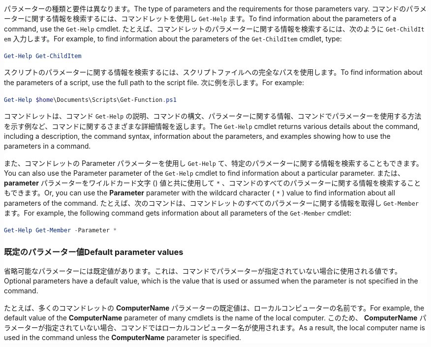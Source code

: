 <span data-ttu-id="455e0-114">パラメーターの種類と要件は異なります。</span><span class="sxs-lookup"><span data-stu-id="455e0-114">The type of parameters and the requirements for those parameters vary.</span></span> <span data-ttu-id="455e0-115">コマンドのパラメーターに関する情報を検索するには、コマンドレットを使用し `Get-Help` ます。</span><span class="sxs-lookup"><span data-stu-id="455e0-115">To find information about the parameters of a command, use the `Get-Help` cmdlet.</span></span> <span data-ttu-id="455e0-116">たとえば、コマンドレットのパラメーターに関する情報を検索するには、次のように `Get-ChildItem` 入力します。</span><span class="sxs-lookup"><span data-stu-id="455e0-116">For example, to find information about the parameters of the `Get-ChildItem` cmdlet, type:</span></span>

```powershell
Get-Help Get-ChildItem
```

<span data-ttu-id="455e0-117">スクリプトのパラメーターに関する情報を検索するには、スクリプトファイルへの完全なパスを使用します。</span><span class="sxs-lookup"><span data-stu-id="455e0-117">To find information about the parameters of a script, use the full path to the script file.</span></span> <span data-ttu-id="455e0-118">次に例を示します。</span><span class="sxs-lookup"><span data-stu-id="455e0-118">For example:</span></span>

```powershell
Get-Help $home\Documents\Scripts\Get-Function.ps1
```

<span data-ttu-id="455e0-119">コマンドレットは、コマンド `Get-Help` の説明、コマンドの構文、パラメーターに関する情報、コマンドでパラメーターを使用する方法を示す例など、コマンドに関するさまざまな詳細情報を返します。</span><span class="sxs-lookup"><span data-stu-id="455e0-119">The `Get-Help` cmdlet returns various details about the command, including a description, the command syntax, information about the parameters, and examples showing how to use the parameters in a command.</span></span>

<span data-ttu-id="455e0-120">また、コマンドレットの Parameter パラメーターを使用し `Get-Help` て、特定のパラメーターに関する情報を検索することもできます。</span><span class="sxs-lookup"><span data-stu-id="455e0-120">You can also use the Parameter parameter of the `Get-Help` cmdlet to find information about a particular parameter.</span></span> <span data-ttu-id="455e0-121">または、 **parameter** パラメーターをワイルドカード文字 () 値と共に使用して `*` 、コマンドのすべてのパラメーターに関する情報を検索することもできます。</span><span class="sxs-lookup"><span data-stu-id="455e0-121">Or, you can use the **Parameter** parameter with the wildcard character ( `*` ) value to find information about all parameters of the command.</span></span> <span data-ttu-id="455e0-122">たとえば、次のコマンドは、コマンドレットのすべてのパラメーターに関する情報を取得し `Get-Member` ます。</span><span class="sxs-lookup"><span data-stu-id="455e0-122">For example, the following command gets information about all parameters of the `Get-Member` cmdlet:</span></span>

```powershell
Get-Help Get-Member -Parameter *
```

### <a name="default-parameter-values"></a><span data-ttu-id="455e0-123">既定のパラメーター値</span><span class="sxs-lookup"><span data-stu-id="455e0-123">Default parameter values</span></span>

<span data-ttu-id="455e0-124">省略可能なパラメーターには既定値があります。これは、コマンドでパラメーターが指定されていない場合に使用される値です。</span><span class="sxs-lookup"><span data-stu-id="455e0-124">Optional parameters have a default value, which is the value that is used or assumed when the parameter is not specified in the command.</span></span>

<span data-ttu-id="455e0-125">たとえば、多くのコマンドレットの **ComputerName** パラメーターの既定値は、ローカルコンピューターの名前です。</span><span class="sxs-lookup"><span data-stu-id="455e0-125">For example, the default value of the **ComputerName** parameter of many cmdlets is the name of the local computer.</span></span> <span data-ttu-id="455e0-126">このため、 **ComputerName** パラメーターが指定されていない場合、コマンドではローカルコンピューター名が使用されます。</span><span class="sxs-lookup"><span data-stu-id="455e0-126">As a result, the local computer name is used in the command unless the **ComputerName** parameter is specified.</span></span>
